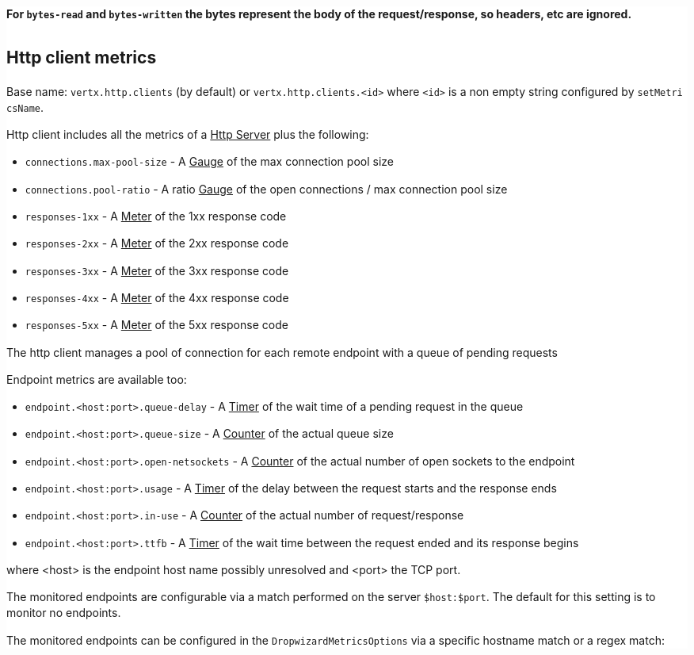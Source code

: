 **For `bytes-read` and `bytes-written` the bytes represent the body of
the request/response, so headers, etc are ignored.**

## Http client metrics

Base name: `vertx.http.clients` (by default) or
`vertx.http.clients.<id>` where `<id>` is a non empty string configured
by `setMetricsName`.

Http client includes all the metrics of a [Http
Server](#http-server-metrics) plus the following:

  - `connections.max-pool-size` - A [Gauge](#gauge) of the max
    connection pool size

  - `connections.pool-ratio` - A ratio [Gauge](#gauge) of the open
    connections / max connection pool size

  - `responses-1xx` - A [Meter](#meter) of the 1xx response code

  - `responses-2xx` - A [Meter](#meter) of the 2xx response code

  - `responses-3xx` - A [Meter](#meter) of the 3xx response code

  - `responses-4xx` - A [Meter](#meter) of the 4xx response code

  - `responses-5xx` - A [Meter](#meter) of the 5xx response code

The http client manages a pool of connection for each remote endpoint
with a queue of pending requests

Endpoint metrics are available too:

  - `endpoint.<host:port>.queue-delay` - A [Timer](#timer) of the wait
    time of a pending request in the queue

  - `endpoint.<host:port>.queue-size` - A [Counter](#counter) of the
    actual queue size

  - `endpoint.<host:port>.open-netsockets` - A [Counter](#counter) of
    the actual number of open sockets to the endpoint

  - `endpoint.<host:port>.usage` - A [Timer](#timer) of the delay
    between the request starts and the response ends

  - `endpoint.<host:port>.in-use` - A [Counter](#counter) of the actual
    number of request/response

  - `endpoint.<host:port>.ttfb` - A [Timer](#timer) of the wait time
    between the request ended and its response begins

where \<host\> is the endpoint host name possibly unresolved and
\<port\> the TCP port.

The monitored endpoints are configurable via a match performed on the
server `$host:$port`. The default for this setting is to monitor no
endpoints.

The monitored endpoints can be configured in the
`DropwizardMetricsOptions` via a specific hostname match or a regex
match:
